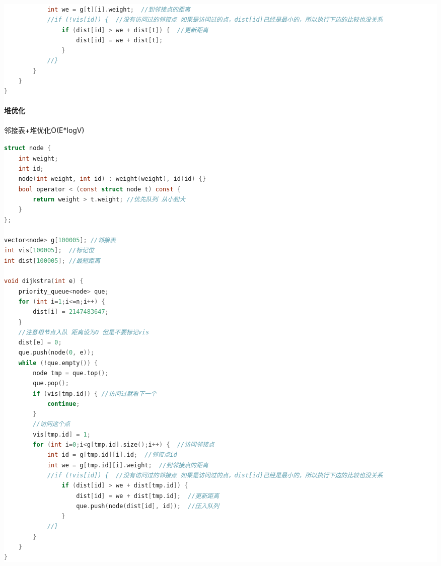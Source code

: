 ```c
            int we = g[t][i].weight;  //到邻接点的距离 
            //if (!vis[id]) {  //没有访问过的邻接点 如果是访问过的点，dist[id]已经是最小的，所以执行下边的比较也没关系
                if (dist[id] > we + dist[t]) {  //更新距离 
                    dist[id] = we + dist[t];
                }
            //}
        }
    }
}
```

#### 堆优化 ####

邻接表+堆优化O(E*logV)

```c
struct node {
    int weight;
    int id;
    node(int weight, int id) : weight(weight), id(id) {}
    bool operator < (const struct node t) const {
        return weight > t.weight; //优先队列 从小到大
    }
};

vector<node> g[100005]; //邻接表
int vis[100005];  //标记位
int dist[100005]; //最短距离

void dijkstra(int e) {
    priority_queue<node> que;
    for (int i=1;i<=n;i++) {
        dist[i] = 2147483647;
    }
    //注意根节点入队 距离设为0 但是不要标记vis
    dist[e] = 0;
    que.push(node(0, e));
    while (!que.empty()) {
        node tmp = que.top();
        que.pop();
        if (vis[tmp.id]) { //访问过就看下一个
            continue;
        }
        //访问这个点
        vis[tmp.id] = 1;
        for (int i=0;i<g[tmp.id].size();i++) {  //访问邻接点
            int id = g[tmp.id][i].id;  //邻接点id
            int we = g[tmp.id][i].weight;  //到邻接点的距离
            //if (!vis[id]) {  //没有访问过的邻接点 如果是访问过的点，dist[id]已经是最小的，所以执行下边的比较也没关系
                if (dist[id] > we + dist[tmp.id]) {
                    dist[id] = we + dist[tmp.id];  //更新距离
                    que.push(node(dist[id], id));  //压入队列
                }
            //}
        }
    }
}
```
